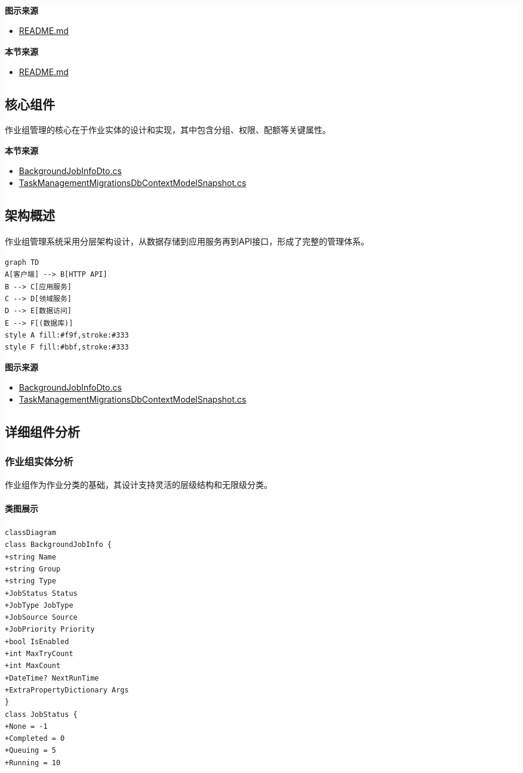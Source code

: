 **图示来源**
- [README.md](file://aspnet-core/modules/task-management/LINGYUN.Abp.TaskManagement.Domain/README.md)

**本节来源**
- [README.md](file://aspnet-core/modules/task-management/LINGYUN.Abp.TaskManagement.Domain/README.md)

## 核心组件
作业组管理的核心在于作业实体的设计和实现，其中包含分组、权限、配额等关键属性。

**本节来源**
- [BackgroundJobInfoDto.cs](file://aspnet-core/modules/task-management/LINGYUN.Abp.TaskManagement.Application.Contracts/LINGYUN/Abp/TaskManagement/BackgroundJobInfoDto.cs)
- [TaskManagementMigrationsDbContextModelSnapshot.cs](file://aspnet-core/migrations/LY.MicroService.TaskManagement.EntityFrameworkCore/Migrations/TaskManagementMigrationsDbContextModelSnapshot.cs)

## 架构概述
作业组管理系统采用分层架构设计，从数据存储到应用服务再到API接口，形成了完整的管理体系。

```mermaid
graph TD
A[客户端] --> B[HTTP API]
B --> C[应用服务]
C --> D[领域服务]
D --> E[数据访问]
E --> F[(数据库)]
style A fill:#f9f,stroke:#333
style F fill:#bbf,stroke:#333
```

**图示来源**
- [BackgroundJobInfoDto.cs](file://aspnet-core/modules/task-management/LINGYUN.Abp.TaskManagement.Application.Contracts/LINGYUN/Abp/TaskManagement/BackgroundJobInfoDto.cs)
- [TaskManagementMigrationsDbContextModelSnapshot.cs](file://aspnet-core/migrations/LY.MicroService.TaskManagement.EntityFrameworkCore/Migrations/TaskManagementMigrationsDbContextModelSnapshot.cs)

## 详细组件分析
### 作业组实体分析
作业组作为作业分类的基础，其设计支持灵活的层级结构和无限级分类。

#### 类图展示
```mermaid
classDiagram
class BackgroundJobInfo {
+string Name
+string Group
+string Type
+JobStatus Status
+JobType JobType
+JobSource Source
+JobPriority Priority
+bool IsEnabled
+int MaxTryCount
+int MaxCount
+DateTime? NextRunTime
+ExtraPropertyDictionary Args
}
class JobStatus {
+None = -1
+Completed = 0
+Queuing = 5
+Running = 10
```